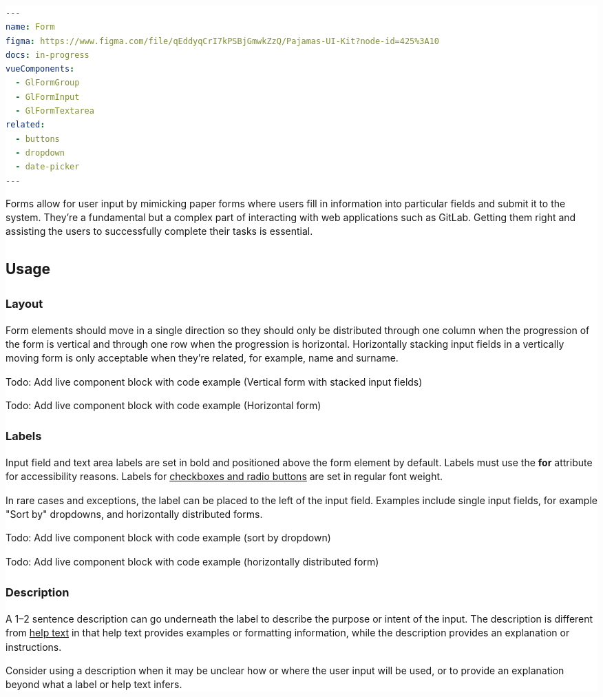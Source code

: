 ```yaml
---
name: Form
figma: https://www.figma.com/file/qEddyqCrI7kPSBjGmwkZzQ/Pajamas-UI-Kit?node-id=425%3A10
docs: in-progress
vueComponents:
  - GlFormGroup
  - GlFormInput
  - GlFormTextarea
related:
  - buttons
  - dropdown
  - date-picker
---
```


Forms allow for user input by mimicking paper forms where users fill in information into particular fields and submit it to the system. They’re a fundamental but a complex part of interacting with web applications such as GitLab. Getting them right and assisting the users to successfully complete their tasks is essential.

## Usage

### Layout

Form elements should move in a single direction so they should only be distributed through one column when the progression of the form is vertical and through one row when the progression is horizontal. Horizontally stacking input fields in a vertically moving form is only acceptable when they’re related, for example, name and surname.

Todo: Add live component block with code example (Vertical form with stacked input fields)

Todo: Add live component block with code example (Horizontal form)

### Labels

Input field and text area labels are set in bold and positioned above the form element by default. Labels must use the **for** attribute for accessibility reasons. Labels for [checkboxes and radio buttons](#checkbox) are set in regular font weight.

In rare cases and exceptions, the label can be placed to the left of the input field. Examples include single input fields, for example "Sort by" dropdowns, and horizontally distributed forms.

Todo: Add live component block with code example (sort by dropdown)

Todo: Add live component block with code example (horizontally distributed form)

### Description

A 1–2 sentence description can go underneath the label to describe the purpose or intent of the input. The description is different from [help text](#help-text) in that help text provides examples or formatting information, while the description provides an explanation or instructions.

Consider using a description when it may be unclear how or where the user input will be used, or to provide an explanation beyond what a label or help text infers.
